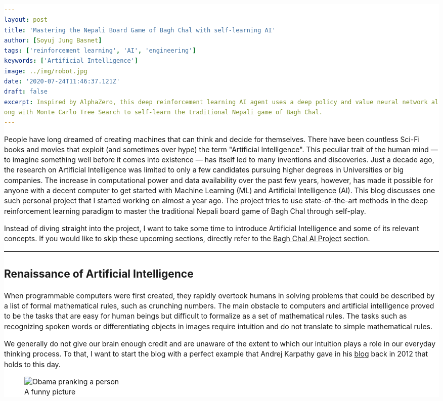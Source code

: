 ```yaml
---
layout: post
title: 'Mastering the Nepali Board Game of Bagh Chal with self-learning AI'
author: [Soyuj Jung Basnet]
tags: ['reinforcement learning', 'AI', 'engineering']
keywords: ['Artificial Intelligence']
image: ../img/robot.jpg
date: '2020-07-24T11:46:37.121Z'
draft: false
excerpt: Inspired by AlphaZero, this deep reinforcement learning AI agent uses a deep policy and value neural network along with Monte Carlo Tree Search to self-learn the traditional Nepali game of Bagh Chal.
---
```


<p>People have long dreamed of creating machines that can think and decide for themselves. There have been countless Sci-Fi books and movies that exploit (and sometimes over hype) the term "Artificial Intelligence". This peculiar trait of the human mind — to imagine something well before it comes into existence — has itself led to many inventions and discoveries. Just a decade ago, the research on Artificial Intelligence was limited to only a few candidates pursuing higher degrees in Universities or big companies. The increase in computational power and data availability over the past few years, however, has made it possible for anyone with a decent computer to get started with Machine Learning (ML) and Artificial Intelligence (AI). This blog discusses one such personal project that I started working on almost a year ago. The project tries to use state-of-the-art methods in the deep reinforcement learning paradigm to master the traditional Nepali board game of Bagh Chal through self-play.</p>
<p>Instead of diving straight into the project, I want to take some time to introduce Artificial Intelligence and some of its relevant concepts. If you would like to skip these upcoming sections, directly refer to the <a href="#baghchal_ai">Bagh Chal AI Project</a> section.</p>

---

<h2 id="renaissance-of-artificial-intelligence">Renaissance of Artificial Intelligence</h2><p>When programmable computers were first created, they rapidly overtook humans in solving problems that could be described by a list of formal mathematical rules, such as crunching numbers. The main obstacle to computers and artificial intelligence proved to be the tasks that are easy for human beings but difficult to formalize as a set of mathematical rules. The tasks such as recognizing spoken words or differentiating objects in images require intuition and do not translate to simple mathematical rules.</p><p>We generally do not give our brain enough credit and are unaware of the extent to which our intuition plays a role in our everyday thinking process. To that, I want to start the blog with a perfect example that Andrej Karpathy gave in his <a target="_blank" href="https://karpathy.github.io/2012/10/22/state-of-computer-vision/">blog</a> back in 2012 that holds to this day.</p>

<figure><img src="https://www.programiz.com/blog/content/images/2020/07/obama_funny.jpg" alt="Obama pranking a person"><figcaption>A funny picture</figcaption></figure>

